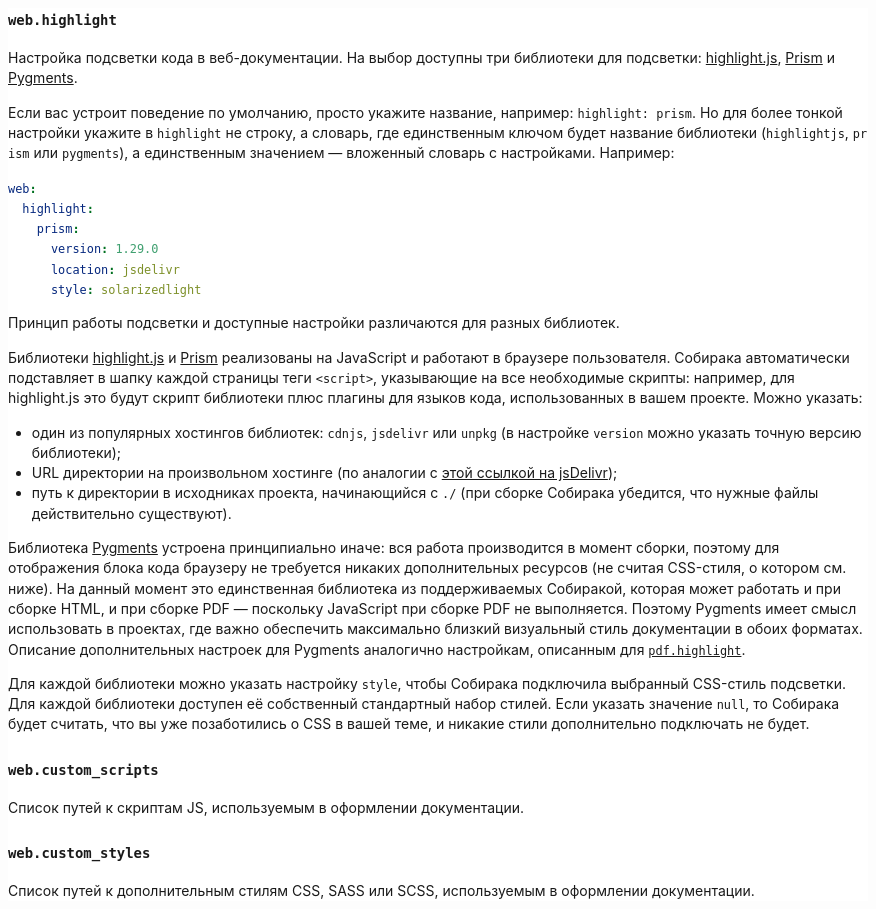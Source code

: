 ### `web.highlight`

Настройка подсветки кода в веб-документации. На выбор доступны три библиотеки для подсветки: [highlight.js](https://highlightjs.org/), [Prism](https://prismjs.com/) и [Pygments](https://pygments.org/).

Если вас устроит поведение по умолчанию, просто укажите название, например: `highlight: prism`. Но для более тонкой настройки укажите в `highlight` не строку, а словарь, где единственным ключом будет название библиотеки (`highlightjs`, `prism` или `pygments`), а единственным значением — вложенный словарь с настройками. Например:

```yaml
web:
  highlight:
    prism:
      version: 1.29.0
      location: jsdelivr
      style: solarizedlight
```

Принцип работы подсветки и доступные настройки различаются для разных библиотек.

Библиотеки [highlight.js](https://highlightjs.org/) и [Prism](https://prismjs.com/) реализованы на JavaScript и работают в браузере пользователя. Собирака автоматически подставляет в шапку каждой страницы теги `<script>`, указывающие на все необходимые скрипты: например, для highlight.js это будут скрипт библиотеки плюс плагины для языков кода, использованных в вашем проекте. Можно указать:

- один из популярных хостингов библиотек: `cdnjs`, `jsdelivr` или `unpkg` (в настройке `version` можно указать точную версию библиотеки);
- URL директории на произвольном хостинге (по аналогии с [этой ссылкой на jsDelivr](https://cdn.jsdelivr.net/npm/prismjs@1.29.0/));
- путь к директории в исходниках проекта, начинающийся с `./` (при сборке Собирака убедится, что нужные файлы действительно существуют).

Библиотека [Pygments](https://pygments.org/) устроена принципиально иначе: вся работа производится в момент сборки, поэтому для отображения блока кода браузеру не требуется никаких дополнительных ресурсов (не считая CSS-стиля, о котором см. ниже). На данный момент это единственная библиотека из поддерживаемых Собиракой, которая может работать и при сборке HTML, и при сборке PDF — поскольку JavaScript при сборке PDF не выполняется. Поэтому Pygments имеет смысл использовать в проектах, где важно обеспечить максимально близкий визуальный стиль документации в обоих форматах. Описание дополнительных настроек для Pygments аналогично настройкам, описанным для [`pdf.highlight`](#pdf.highlight).

Для каждой библиотеки можно указать настройку `style`, чтобы Собирака подключила выбранный CSS-стиль подсветки. Для каждой библиотеки доступен её собственный стандартный набор стилей. Если указать значение `null`, то Собирака будет считать, что вы уже позаботились о CSS в вашей теме, и никакие стили дополнительно подключать не будет.

### `web.custom_scripts`

Список путей к скриптам JS, используемым в оформлении документации.

### `web.custom_styles`

Список путей к дополнительным стилям CSS, SASS или SCSS, используемым в оформлении документации.
